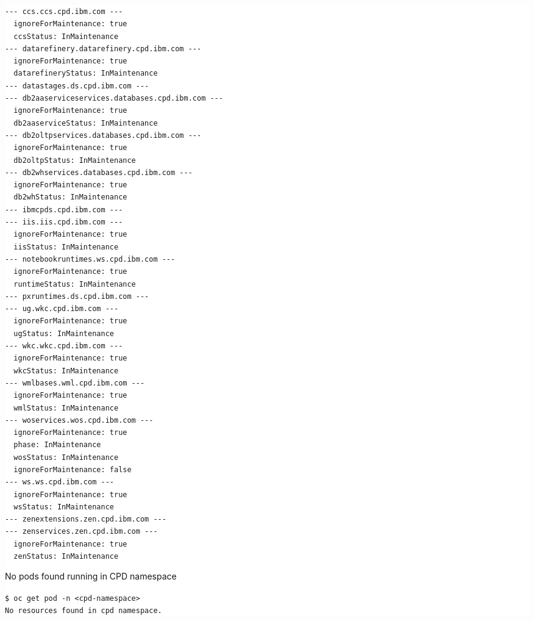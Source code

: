 ```console
--- ccs.ccs.cpd.ibm.com ---
  ignoreForMaintenance: true
  ccsStatus: InMaintenance
--- datarefinery.datarefinery.cpd.ibm.com ---
  ignoreForMaintenance: true
  datarefineryStatus: InMaintenance
--- datastages.ds.cpd.ibm.com ---
--- db2aaserviceservices.databases.cpd.ibm.com ---
  ignoreForMaintenance: true
  db2aaserviceStatus: InMaintenance
--- db2oltpservices.databases.cpd.ibm.com ---
  ignoreForMaintenance: true
  db2oltpStatus: InMaintenance
--- db2whservices.databases.cpd.ibm.com ---
  ignoreForMaintenance: true
  db2whStatus: InMaintenance
--- ibmcpds.cpd.ibm.com ---
--- iis.iis.cpd.ibm.com ---
  ignoreForMaintenance: true
  iisStatus: InMaintenance
--- notebookruntimes.ws.cpd.ibm.com ---
  ignoreForMaintenance: true
  runtimeStatus: InMaintenance
--- pxruntimes.ds.cpd.ibm.com ---
--- ug.wkc.cpd.ibm.com ---
  ignoreForMaintenance: true
  ugStatus: InMaintenance
--- wkc.wkc.cpd.ibm.com ---
  ignoreForMaintenance: true
  wkcStatus: InMaintenance
--- wmlbases.wml.cpd.ibm.com ---
  ignoreForMaintenance: true
  wmlStatus: InMaintenance
--- woservices.wos.cpd.ibm.com ---
  ignoreForMaintenance: true
  phase: InMaintenance
  wosStatus: InMaintenance
  ignoreForMaintenance: false
--- ws.ws.cpd.ibm.com ---
  ignoreForMaintenance: true
  wsStatus: InMaintenance
--- zenextensions.zen.cpd.ibm.com ---
--- zenservices.zen.cpd.ibm.com ---
  ignoreForMaintenance: true
  zenStatus: InMaintenance

```

No pods found running in CPD namespace
```console
$ oc get pod -n <cpd-namespace>
No resources found in cpd namespace.
```
